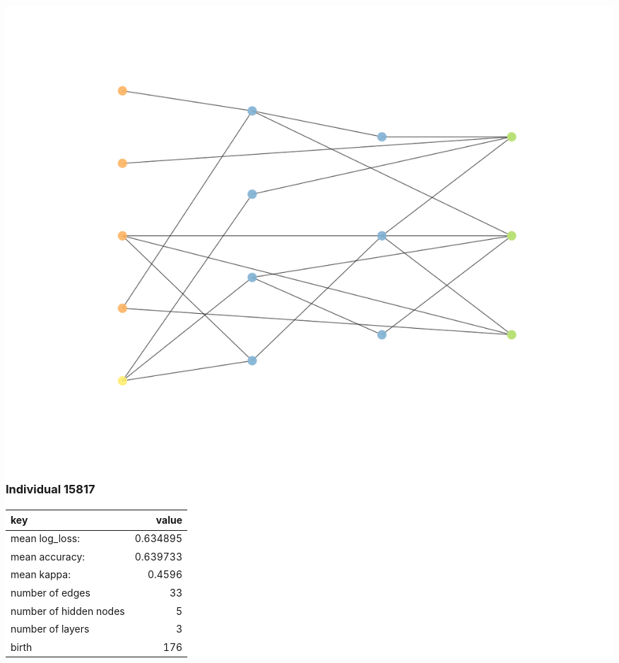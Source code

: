![Network of individual 11334](media/network_11334.svg)


### Individual 15817


| key                    |      value |
|:-----------------------|-----------:|
| mean log_loss:         |   0.634895 |
| mean accuracy:         |   0.639733 |
| mean kappa:            |   0.4596   |
| number of edges        |  33        |
| number of hidden nodes |   5        |
| number of layers       |   3        |
| birth                  | 176        |
